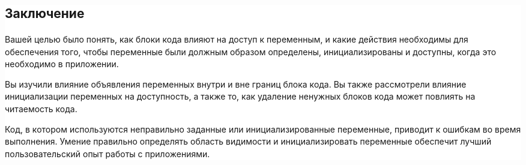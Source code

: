 ## Заключение
Вашей целью было понять, как блоки кода влияют на доступ к переменным, и какие действия необходимы для обеспечения того, чтобы переменные были должным образом определены, инициализированы и доступны, когда это необходимо в приложении.

Вы изучили влияние объявления переменных внутри и вне границ блока кода. Вы также рассмотрели влияние инициализации переменных на доступность, а также то, как удаление ненужных блоков кода может повлиять на читаемость кода.

Код, в котором используются неправильно заданные или инициализированные переменные, приводит к ошибкам во время выполнения. Умение правильно определять область видимости и инициализировать переменные обеспечит лучший пользовательский опыт работы с приложениями.

